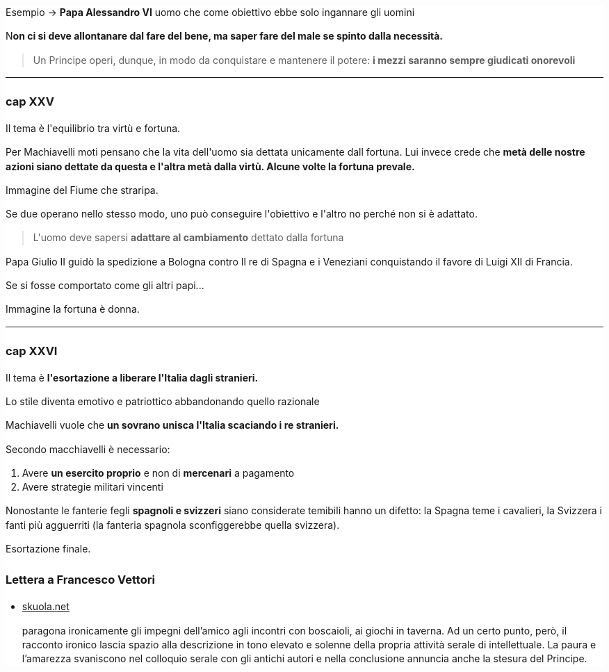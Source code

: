 Esempio → **Papa Alessandro VI** uomo che come obiettivo ebbe solo ingannare gli uomini

N**on ci si deve allontanare dal fare del bene, ma saper fare del male se spinto dalla necessità.**

> Un Principe operi, dunque, in modo da conquistare e mantenere il potere: **i mezzi saranno sempre giudicati onorevoli**

---

### cap XXV

Il tema è l'equilibrio tra virtù e fortuna.

Per Machiavelli moti pensano che la vita dell'uomo sia dettata unicamente dall fortuna. Lui invece crede che **metà delle nostre azioni siano dettate da questa e l'altra metà dalla virtù. Alcune volte la fortuna prevale.**

Immagine del Fiume che straripa.

Se due operano nello stesso modo, uno può conseguire l'obiettivo e l'altro no perché non si è adattato.

> L'uomo deve sapersi **adattare al cambiamento** dettato dalla fortuna

Papa Giulio II guidò la spedizione a Bologna contro Il re di Spagna e i Veneziani conquistando il favore di Luigi XII di Francia.

Se si fosse comportato come gli altri papi...

Immagine la fortuna è donna.

---

### cap XXVI

Il tema è **l'esortazione a liberare l'Italia dagli stranieri.**

Lo stile diventa emotivo e patriottico abbandonando quello razionale

Machiavelli vuole che **un sovrano unisca l'Italia scaciando i re stranieri.**

Secondo macchiavelli è necessario:

1.  Avere **un esercito proprio** e non di **mercenari** a pagamento
2.  Avere strategie militari vincenti

Nonostante le fanterie fegli **spagnoli e svizzeri** siano considerate temibili hanno un difetto: la Spagna teme i cavalieri, la Svizzera i fanti più agguerriti (la fanteria spagnola sconfiggerebbe quella svizzera).

Esortazione finale.

### Lettera a Francesco Vettori

-   [skuola.net](http://skuola.net)
    
    paragona ironicamente gli impegni dell’amico agli incontri con boscaioli, ai giochi in taverna. Ad un certo punto, però, il racconto ironico lascia spazio alla descrizione in tono elevato e solenne della propria attività serale di intellettuale. La paura e l’amarezza svaniscono nel colloquio serale con gli antichi autori e nella conclusione annuncia anche la stesura del Principe.
    